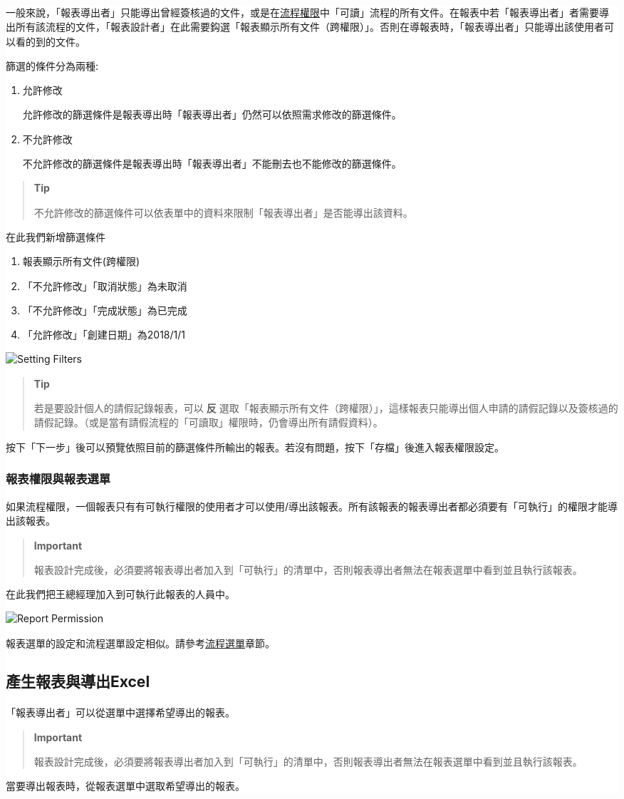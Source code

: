 一般來說，「報表導出者」只能導出曾經簽核過的文件，或是在[流程權限](#DocPermissions)中「可讀」流程的所有文件。在報表中若「報表導出者」者需要導出所有該流程的文件，「報表設計者」在此需要鈎選「報表顯示所有文件（跨權限）」。否則在導報表時，「報表導出者」只能導出該使用者可以看的到的文件。

篩選的條件分為兩種:

1.  允許修改
    
    允許修改的篩選條件是報表導出時「報表導出者」仍然可以依照需求修改的篩選條件。

2.  不允許修改
    
    不允許修改的篩選條件是報表導出時「報表導出者」不能刪去也不能修改的篩選條件。

> **Tip**
> 
> 不允許修改的篩選條件可以依表單中的資料來限制「報表導出者」是否能導出該資料。

在此我們新增篩選條件

1.  報表顯示所有文件(跨權限)

2.  「不允許修改」「取消狀態」為未取消

3.  「不允許修改」「完成狀態」為已完成

4.  「允許修改」「創建日期」為2018/1/1

![Setting Filters](images/screenshots/report-filter.png)

> **Tip**
> 
> 若是要設計個人的請假記錄報表，可以 **反** 選取「報表顯示所有文件（跨權限）」，這樣報表只能導出個人申請的請假記錄以及簽核過的請假記錄。（或是當有請假流程的「可讀取」權限時，仍會導出所有請假資料）。

按下「下一步」後可以預覽依照目前的篩選條件所輸出的報表。若沒有問題，按下「存檔」後進入報表權限設定。

### 報表權限與報表選單

如果流程權限，一個報表只有有可執行權限的使用者才可以使用/導出該報表。所有該報表的報表導出者都必須要有「可執行」的權限才能導出該報表。

> **Important**
> 
> 報表設計完成後，必須要將報表導出者加入到「可執行」的清單中，否則報表導出者無法在報表選單中看到並且執行該報表。

在此我們把王總經理加入到可執行此報表的人員中。

![Report Permission](images/screenshots/report-permission.png)

報表選單的設定和流程選單設定相似。請參考[流程選單](#FlowMenu)章節。

## 產生報表與導出Excel

「報表導出者」可以從選單中選擇希望導出的報表。

> **Important**
> 
> 報表設計完成後，必須要將報表導出者加入到「可執行」的清單中，否則報表導出者無法在報表選單中看到並且執行該報表。

當要導出報表時，從報表選單中選取希望導出的報表。
